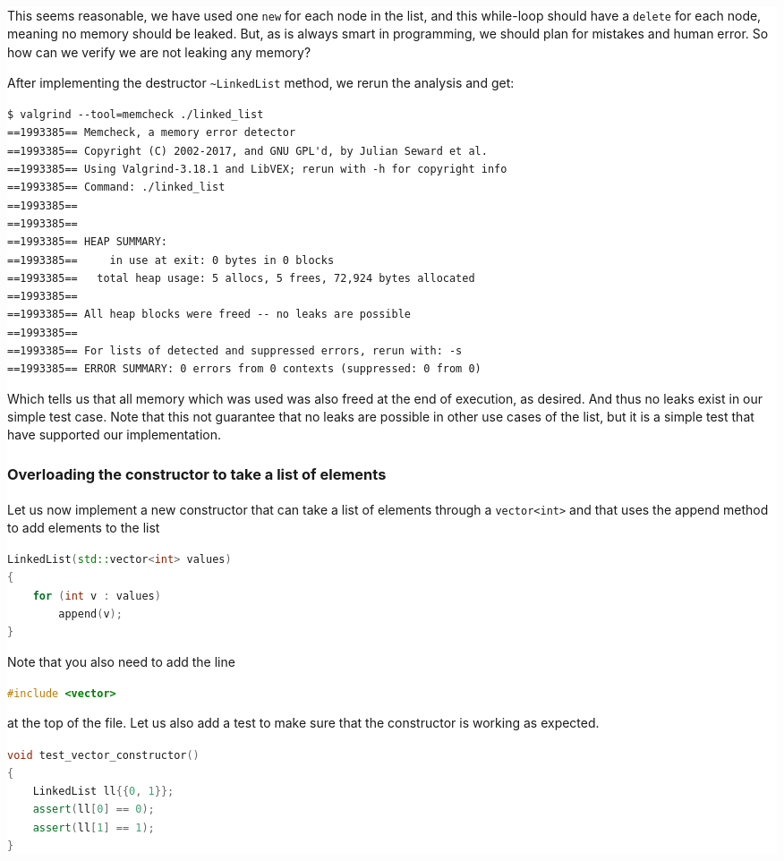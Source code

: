 This seems reasonable, we have used one `new` for each node in the list, and this while-loop should have a `delete` for each node, meaning no memory should be leaked. But, as is always smart in programming, we should plan for mistakes and human error. So how can we verify we are not leaking any memory?

After implementing the destructor `~LinkedList` method, we rerun the analysis and get:
```
$ valgrind --tool=memcheck ./linked_list
==1993385== Memcheck, a memory error detector
==1993385== Copyright (C) 2002-2017, and GNU GPL'd, by Julian Seward et al.
==1993385== Using Valgrind-3.18.1 and LibVEX; rerun with -h for copyright info
==1993385== Command: ./linked_list
==1993385==
==1993385==
==1993385== HEAP SUMMARY:
==1993385==     in use at exit: 0 bytes in 0 blocks
==1993385==   total heap usage: 5 allocs, 5 frees, 72,924 bytes allocated
==1993385==
==1993385== All heap blocks were freed -- no leaks are possible
==1993385==
==1993385== For lists of detected and suppressed errors, rerun with: -s
==1993385== ERROR SUMMARY: 0 errors from 0 contexts (suppressed: 0 from 0)
```
Which tells us that all memory which was used was also freed at the end of execution, as desired. And thus no leaks exist in our simple test case. Note that this not guarantee that no leaks are possible in other use cases of the list, but it is a simple test that have supported our implementation.



### Overloading the constructor to take a list of elements
Let us now implement a new constructor that can take a list of elements through a `vector<int>` and that uses the append method to add elements to the list

```c++
LinkedList(std::vector<int> values)
{
    for (int v : values)
        append(v);
}
```
Note that you also need to add the line
```c++
#include <vector>
```
at the top of the file. Let us also add a test to make sure that the constructor is working as expected.
```c++
void test_vector_constructor()
{
    LinkedList ll{{0, 1}};
    assert(ll[0] == 0);
    assert(ll[1] == 1);
}
```
